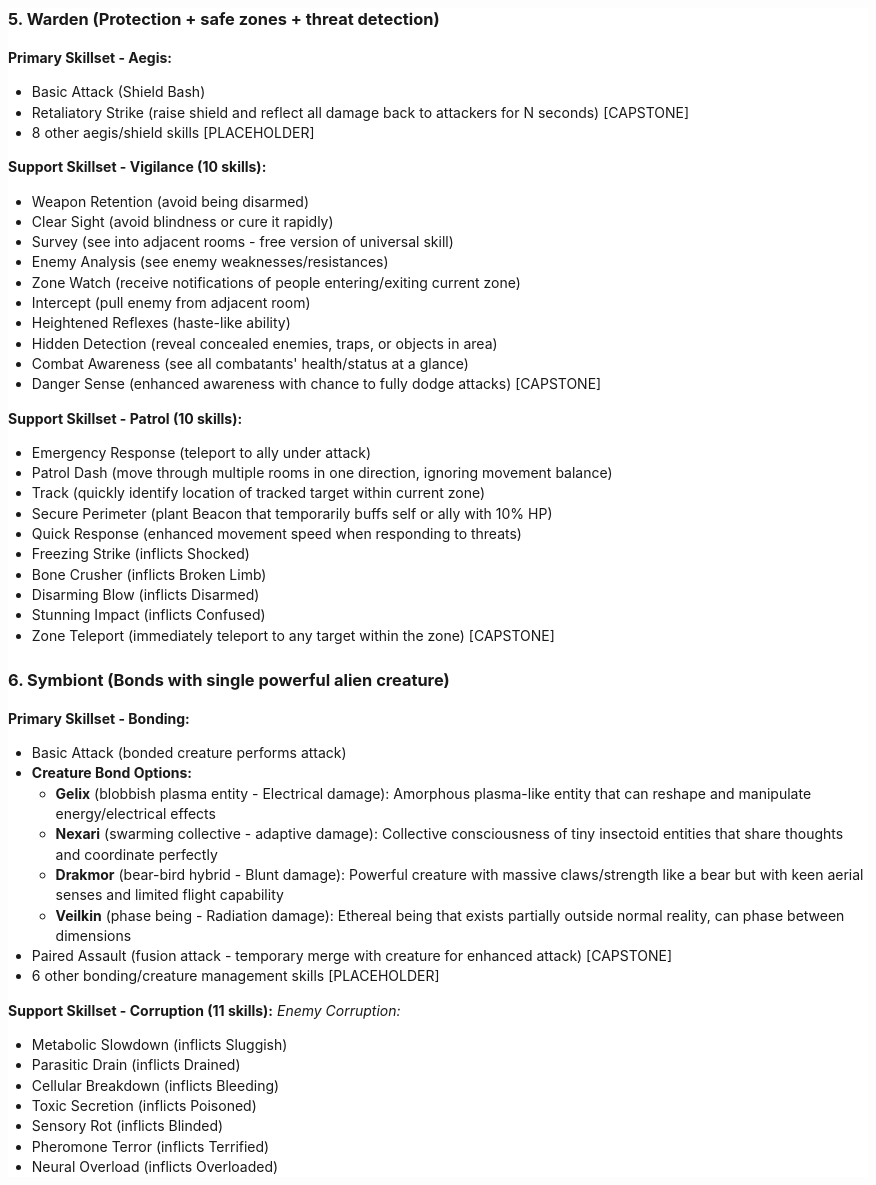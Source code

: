 ### 5. Warden (Protection + safe zones + threat detection)
**Primary Skillset - Aegis:**
- Basic Attack (Shield Bash)
- Retaliatory Strike (raise shield and reflect all damage back to attackers for N seconds) [CAPSTONE]
- 8 other aegis/shield skills [PLACEHOLDER]

**Support Skillset - Vigilance (10 skills):**
- Weapon Retention (avoid being disarmed)
- Clear Sight (avoid blindness or cure it rapidly)
- Survey (see into adjacent rooms - free version of universal skill)
- Enemy Analysis (see enemy weaknesses/resistances)
- Zone Watch (receive notifications of people entering/exiting current zone)
- Intercept (pull enemy from adjacent room)
- Heightened Reflexes (haste-like ability)
- Hidden Detection (reveal concealed enemies, traps, or objects in area)
- Combat Awareness (see all combatants' health/status at a glance)
- Danger Sense (enhanced awareness with chance to fully dodge attacks) [CAPSTONE]

**Support Skillset - Patrol (10 skills):**
- Emergency Response (teleport to ally under attack)
- Patrol Dash (move through multiple rooms in one direction, ignoring movement balance)
- Track (quickly identify location of tracked target within current zone)
- Secure Perimeter (plant Beacon that temporarily buffs self or ally with 10% HP)
- Quick Response (enhanced movement speed when responding to threats)
- Freezing Strike (inflicts Shocked)
- Bone Crusher (inflicts Broken Limb)
- Disarming Blow (inflicts Disarmed)
- Stunning Impact (inflicts Confused)
- Zone Teleport (immediately teleport to any target within the zone) [CAPSTONE]

### 6. Symbiont (Bonds with single powerful alien creature)
**Primary Skillset - Bonding:**
- Basic Attack (bonded creature performs attack)
- **Creature Bond Options:**
  - **Gelix** (blobbish plasma entity - Electrical damage): Amorphous plasma-like entity that can reshape and manipulate energy/electrical effects
  - **Nexari** (swarming collective - adaptive damage): Collective consciousness of tiny insectoid entities that share thoughts and coordinate perfectly
  - **Drakmor** (bear-bird hybrid - Blunt damage): Powerful creature with massive claws/strength like a bear but with keen aerial senses and limited flight capability
  - **Veilkin** (phase being - Radiation damage): Ethereal being that exists partially outside normal reality, can phase between dimensions
- Paired Assault (fusion attack - temporary merge with creature for enhanced attack) [CAPSTONE]
- 6 other bonding/creature management skills [PLACEHOLDER]

**Support Skillset - Corruption (11 skills):**
*Enemy Corruption:*
- Metabolic Slowdown (inflicts Sluggish)
- Parasitic Drain (inflicts Drained)
- Cellular Breakdown (inflicts Bleeding)
- Toxic Secretion (inflicts Poisoned)
- Sensory Rot (inflicts Blinded)
- Pheromone Terror (inflicts Terrified)
- Neural Overload (inflicts Overloaded)
